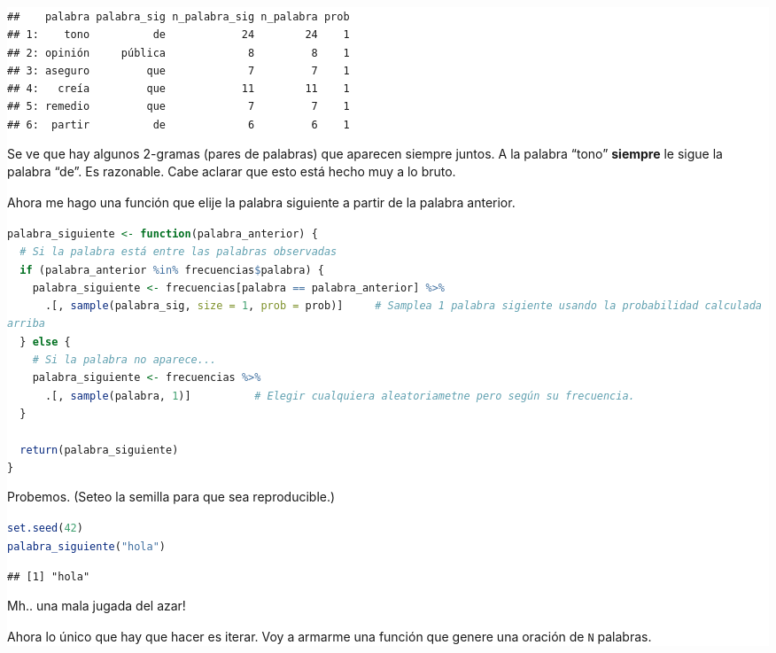     ##    palabra palabra_sig n_palabra_sig n_palabra prob
    ## 1:    tono          de            24        24    1
    ## 2: opinión     pública             8         8    1
    ## 3: aseguro         que             7         7    1
    ## 4:   creía         que            11        11    1
    ## 5: remedio         que             7         7    1
    ## 6:  partir          de             6         6    1

Se ve que hay algunos 2-gramas (pares de palabras) que aparecen siempre
juntos. A la palabra “tono” **siempre** le sigue la palabra “de”. Es
razonable. Cabe aclarar que esto está hecho muy a lo bruto.

Ahora me hago una función que elije la palabra siguiente a partir de la
palabra anterior.

``` r
palabra_siguiente <- function(palabra_anterior) {
  # Si la palabra está entre las palabras observadas
  if (palabra_anterior %in% frecuencias$palabra) {
    palabra_siguiente <- frecuencias[palabra == palabra_anterior] %>% 
      .[, sample(palabra_sig, size = 1, prob = prob)]     # Samplea 1 palabra sigiente usando la probabilidad calculada arriba
  } else {
    # Si la palabra no aparece...
    palabra_siguiente <- frecuencias %>% 
      .[, sample(palabra, 1)]          # Elegir cualquiera aleatoriametne pero según su frecuencia. 
  }
  
  return(palabra_siguiente)
}
```

Probemos. (Seteo la semilla para que sea reproducible.)

``` r
set.seed(42)
palabra_siguiente("hola")
```

    ## [1] "hola"

Mh.. una mala jugada del azar\!

Ahora lo único que hay que hacer es iterar. Voy a armarme una función
que genere una oración de `N` palabras.
